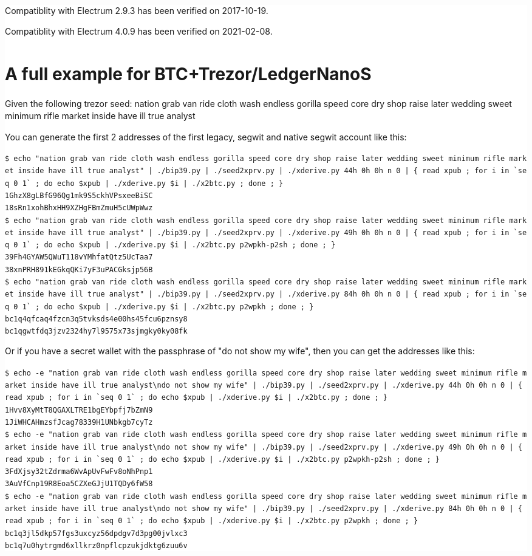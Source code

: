 Compatiblity with Electrum 2.9.3 has been verified on 2017-10-19.

Compatiblity with Electrum 4.0.9 has been verified on 2021-02-08.

# A full example for BTC+Trezor/LedgerNanoS

Given the following trezor seed: nation grab van ride cloth wash
endless gorilla speed core dry shop raise later wedding sweet minimum
rifle market inside have ill true analyst

You can generate the first 2 addresses of the first legacy, segwit and
native segwit account like this:

```
$ echo "nation grab van ride cloth wash endless gorilla speed core dry shop raise later wedding sweet minimum rifle market inside have ill true analyst" | ./bip39.py | ./seed2xprv.py | ./xderive.py 44h 0h 0h n 0 | { read xpub ; for i in `seq 0 1` ; do echo $xpub | ./xderive.py $i | ./x2btc.py ; done ; }
1GhzX8gLBfG96Qg1mk9S5ckhVPsxeeBiSC
18sRn1xohBhxHH9XZHgFBmZmuH5cUWpWwz
$ echo "nation grab van ride cloth wash endless gorilla speed core dry shop raise later wedding sweet minimum rifle market inside have ill true analyst" | ./bip39.py | ./seed2xprv.py | ./xderive.py 49h 0h 0h n 0 | { read xpub ; for i in `seq 0 1` ; do echo $xpub | ./xderive.py $i | ./x2btc.py p2wpkh-p2sh ; done ; }
39Fh4GYAW5QWuT118vYMhfatQtz5UcTaa7
38xnPRH891kEGkqQKi7yF3uPACGksjp56B
$ echo "nation grab van ride cloth wash endless gorilla speed core dry shop raise later wedding sweet minimum rifle market inside have ill true analyst" | ./bip39.py | ./seed2xprv.py | ./xderive.py 84h 0h 0h n 0 | { read xpub ; for i in `seq 0 1` ; do echo $xpub | ./xderive.py $i | ./x2btc.py p2wpkh ; done ; }
bc1q4qfcaq4fzcn3q5tvksds4e00hs45fcu6pznsy8
bc1qgwtfdq3jzv2324hy7l9575x73sjmgky0ky08fk
```

Or if you have a secret wallet with the passphrase of "do not
show my wife", then you can get the addresses like this:

```
$ echo -e "nation grab van ride cloth wash endless gorilla speed core dry shop raise later wedding sweet minimum rifle market inside have ill true analyst\ndo not show my wife" | ./bip39.py | ./seed2xprv.py | ./xderive.py 44h 0h 0h n 0 | { read xpub ; for i in `seq 0 1` ; do echo $xpub | ./xderive.py $i | ./x2btc.py ; done ; }
1Hvv8XyMtT8QGAXLTRE1bgEYbpfj7bZmN9
1JiWHCAHmzsfJcag78339H1UNbkgb7cyTz
$ echo -e "nation grab van ride cloth wash endless gorilla speed core dry shop raise later wedding sweet minimum rifle market inside have ill true analyst\ndo not show my wife" | ./bip39.py | ./seed2xprv.py | ./xderive.py 49h 0h 0h n 0 | { read xpub ; for i in `seq 0 1` ; do echo $xpub | ./xderive.py $i | ./x2btc.py p2wpkh-p2sh ; done ; }
3FdXjsy32tZdrma6WvApUvFwFv8oNhPnp1
3AuVfCnp19R8Eoa5CZXeGJjU1TQDy6fW58
$ echo -e "nation grab van ride cloth wash endless gorilla speed core dry shop raise later wedding sweet minimum rifle market inside have ill true analyst\ndo not show my wife" | ./bip39.py | ./seed2xprv.py | ./xderive.py 84h 0h 0h n 0 | { read xpub ; for i in `seq 0 1` ; do echo $xpub | ./xderive.py $i | ./x2btc.py p2wpkh ; done ; }
bc1q3jl5dkp57fgs3uxcyz56dpdgv7d3pg00jvlxc3
bc1q7u0hytrgmd6xllkrz0npflcpzukjdktg6zuu6v
```
